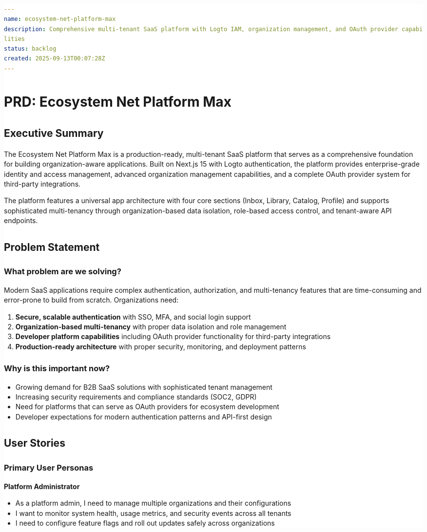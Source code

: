 ```yaml
---
name: ecosystem-net-platform-max
description: Comprehensive multi-tenant SaaS platform with Logto IAM, organization management, and OAuth provider capabilities
status: backlog
created: 2025-09-13T00:07:28Z
---
```


# PRD: Ecosystem Net Platform Max

## Executive Summary

The Ecosystem Net Platform Max is a production-ready, multi-tenant SaaS platform that serves as a comprehensive foundation for building organization-aware applications. Built on Next.js 15 with Logto authentication, the platform provides enterprise-grade identity and access management, advanced organization management capabilities, and a complete OAuth provider system for third-party integrations.

The platform features a universal app architecture with four core sections (Inbox, Library, Catalog, Profile) and supports sophisticated multi-tenancy through organization-based data isolation, role-based access control, and tenant-aware API endpoints.

## Problem Statement

### What problem are we solving?

Modern SaaS applications require complex authentication, authorization, and multi-tenancy features that are time-consuming and error-prone to build from scratch. Organizations need:

1. **Secure, scalable authentication** with SSO, MFA, and social login support
2. **Organization-based multi-tenancy** with proper data isolation and role management
3. **Developer platform capabilities** including OAuth provider functionality for third-party integrations
4. **Production-ready architecture** with proper security, monitoring, and deployment patterns

### Why is this important now?

- Growing demand for B2B SaaS solutions with sophisticated tenant management
- Increasing security requirements and compliance standards (SOC2, GDPR)
- Need for platforms that can serve as OAuth providers for ecosystem development
- Developer expectations for modern authentication patterns and API-first design

## User Stories

### Primary User Personas

**Platform Administrator**
- As a platform admin, I need to manage multiple organizations and their configurations
- I want to monitor system health, usage metrics, and security events across all tenants
- I need to configure feature flags and roll out updates safely across organizations
